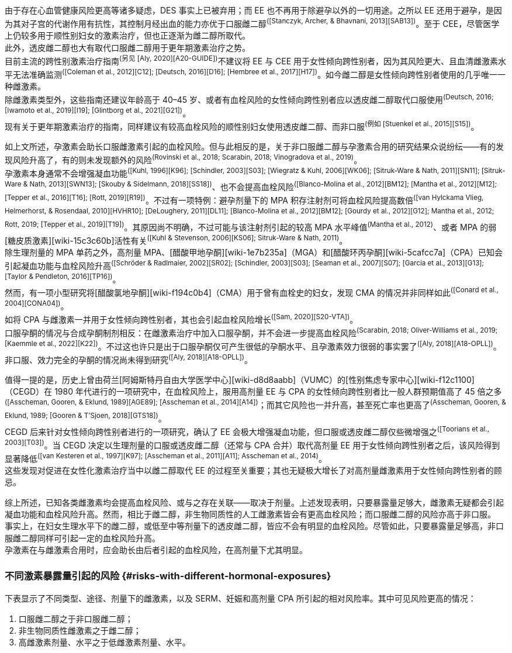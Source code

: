 由于存在心血管健康风险更高等诸多疑虑，DES 事实上已被弃用；而 EE 也不再用于除避孕以外的一切用途。之所以 EE 还用于避孕，是因为其对子宫的代谢作用有抗性，其控制月经出血的能力亦优于口服雌二醇<sup>([Stanczyk, Archer, & Bhavnani, 2013][SAB13])</sup>。至于 CEE，尽管医学上仍较多用于顺性别妇女的激素治疗，但也正逐渐为雌二醇所取代。\
此外，透皮雌二醇也大有取代口服雌二醇用于更年期激素治疗之势。\
目前主流的跨性别激素治疗指南<sup>(另见 [Aly, 2020][A20-GUIDE])</sup>不建议将 EE 与 CEE 用于女性倾向跨性别者，因为其风险更大、且血清雌激素水平无法准确监测<sup>([Coleman et al., 2012][C12]; [Deutsch, 2016][D16]; [Hembree et al., 2017][H17])</sup>。如今雌二醇是女性倾向跨性别者使用的几乎唯一一种雌激素。\
除雌激素类型外，这些指南还建议年龄高于 40–45 岁、或者有血栓风险的女性倾向跨性别者应以透皮雌二醇取代口服使用<sup>(Deutsch, 2016; [Iwamoto et al., 2019][I19]; [Glintborg et al., 2021][G21])</sup>。\
现有关于更年期激素治疗的指南，同样建议有较高血栓风险的顺性别妇女使用透皮雌二醇、而非口服<sup>(例如 [Stuenkel et al., 2015][S15])</sup>。

如上文所述，孕激素会助长口服雌激素引起的血栓风险。但与此相反的是，关于非口服雌二醇与孕激素合用的研究结果众说纷纭——有的发现风险升高了，有的则未发现额外的风险<sup>(Rovinski et al., 2018; Scarabin, 2018; Vinogradova et al., 2019)</sup>。\
孕激素本身通常不会增强凝血功能<sup>([Kuhl, 1996][K96]; [Schindler, 2003][S03]; [Wiegratz & Kuhl, 2006][WK06]; [Sitruk-Ware & Nath, 2011][SN11]; [Sitruk-Ware & Nath, 2013][SWN13]; [Skouby & Sidelmann, 2018][SS18])</sup>、也不会提高血栓风险<sup>([Blanco-Molina et al., 2012][BM12]; [Mantha et al., 2012][M12]; [Tepper et al., 2016][T16]; [Rott, 2019][R19])</sup>。不过有一项特例：避孕剂量下的 MPA 积存注射剂可将血栓风险提高数倍<sup>([van Hylckama Vlieg, Helmerhorst, & Rosendaal, 2010][HVHR10]; [DeLoughery, 2011][DL11]; [Blanco-Molina et al., 2012][BM12]; [Gourdy et al., 2012][G12]; Mantha et al., 2012; Rott, 2019; [Tepper et al., 2019][T19])</sup>。其原因尚不明确，不过可能与该注射剂引起的较高 MPA 水平峰值<sup>(Mantha et al., 2012)</sup>、或者 MPA 的弱[糖皮质激素][wiki-15c3c60b]活性有关<sup>([Kuhl & Stevenson, 2006][KS06]; Sitruk-Ware & Nath, 2011)</sup>。\
除生理剂量的 MPA 单药之外，高剂量 MPA、[醋酸甲地孕酮][wiki-1e7b235a]（MGA）和[醋酸环丙孕酮][wiki-5cafcc7a]（CPA）已知会引起凝血功能与血栓风险升高<sup>([Schröder & Radlmaier, 2002][SR02]; [Schindler, 2003][S03]; [Seaman et al., 2007][S07]; [Garcia et al., 2013][G13]; [Taylor & Pendleton, 2016][TP16])</sup>。\
然而，有一项小型研究将[醋酸氯地孕酮][wiki-f194c0b4]（CMA）用于曾有血栓史的妇女，发现 CMA 的情况并非同样如此<sup>([Conard et al., 2004][CONA04])</sup>。\
如将 CPA 与雌激素一并用于女性倾向跨性别者，其也会引起血栓风险增长<sup>([Sam, 2020][S20-VTA])</sup>。\
口服孕酮的情况与合成孕酮制剂相反：在雌激素治疗中加入口服孕酮，并不会进一步提高血栓风险<sup>(Scarabin, 2018; Oliver-Williams et al., 2019; [Kaemmle et al., 2022][K22])</sup>。不过这也许只是出于口服孕酮仅可产生很低的孕酮水平、且孕激素效力很弱的事实罢了<sup>([Aly, 2018][A18-OPLL])</sup>。非口服、效力完全的孕酮的情况尚未得到研究<sup>([Aly, 2018][A18-OPLL])</sup>。

值得一提的是，历史上曾由荷兰[阿姆斯特丹自由大学医学中心][wiki-d8d8aabb]（VUMC）的[性别焦虑专家中心][wiki-f12c1100]（CEGD）在 1980 年代进行的一项研究中，在血栓风险上，服用高剂量 EE 与 CPA 的女性倾向跨性别者比一般人群预期值高了 45 倍之多<sup>([Asscheman, Gooren, & Eklund, 1989][AGE89]; [Asscheman et al., 2014][A14])</sup>；而其它风险也一并升高，甚至死亡率也更高了<sup>(Asscheman, Gooren, & Eklund, 1989; [Gooren & T’Sjoen, 2018][GTS18])</sup>。\
CEGD 后来针对女性倾向跨性别者进行的一项研究，确认了 EE 会极大增强凝血功能，但口服或透皮雌二醇仅些微增强之<sup>([Toorians et al., 2003][T03])</sup>。当 CEGD 决定以生理剂量的口服或透皮雌二醇（还常与 CPA 合并）取代高剂量 EE 用于女性倾向跨性别者之后，该风险得到显著降低<sup>([van Kesteren et al., 1997][K97]; [Asscheman et al., 2011][A11]; Asscheman et al., 2014)</sup>。\
这些发现对促进在女性化激素治疗当中以雌二醇取代 EE 的过程至关重要；其也无疑极大增长了对高剂量雌激素用于女性倾向跨性别者的顾忌。

综上所述，已知各类雌激素均会提高血栓风险、或与之存在关联——取决于剂量。上述发现表明，只要暴露量足够大，雌激素无疑都会引起凝血功能和血栓风险升高。然而，相比于雌二醇，非生物同质性的人工雌激素皆会有更高血栓风险；而口服雌二醇的风险亦高于非口服。\
事实上，在妇女生理水平下的雌二醇，或低至中等剂量下的透皮雌二醇，皆应不会有明显的血栓风险。尽管如此，只要暴露量足够高，非口服雌二醇同样可引起一定的血栓风险升高。\
孕激素在与雌激素合用时，应会助长由后者引起的血栓风险，在高剂量下尤其明显。

### 不同激素暴露量引起的风险 {#risks-with-different-hormonal-exposures}

下表显示了不同类型、途径、剂量下的雌激素，以及 SERM、妊娠和高剂量 CPA 所引起的相对风险率。其中可见风险更高的情况：

1. 口服雌二醇之于非口服雌二醇；
1. 非生物同质性雌激素之于雌二醇；
1. 高雌激素剂量、水平之于低雌激素剂量、水平。

<section class="box">
